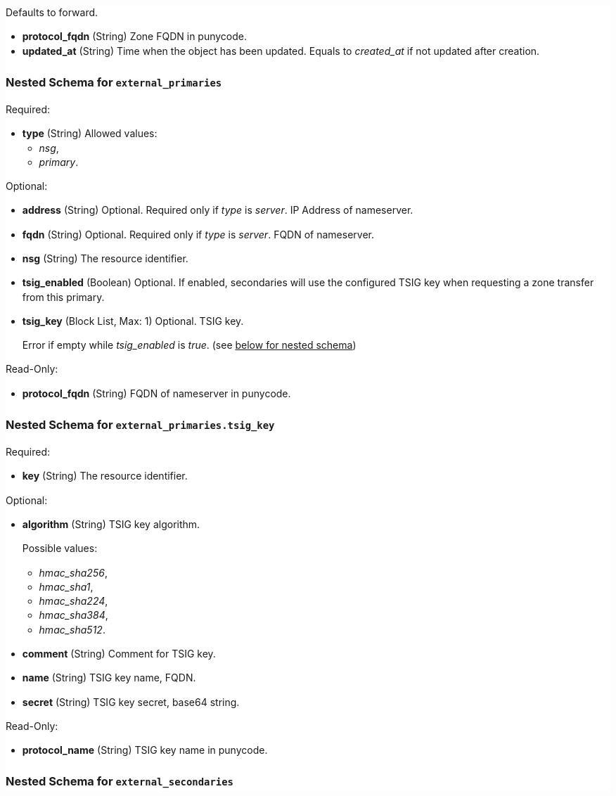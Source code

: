   Defaults to forward.
- **protocol_fqdn** (String) Zone FQDN in punycode.
- **updated_at** (String) Time when the object has been updated. Equals to _created_at_ if not updated after creation.

<a id="nestedblock--external_primaries"></a>
### Nested Schema for `external_primaries`

Required:

- **type** (String) Allowed values:
  * _nsg_,
  * _primary_.

Optional:

- **address** (String) Optional. Required only if _type_ is _server_. IP Address of nameserver.
- **fqdn** (String) Optional. Required only if _type_ is _server_. FQDN of nameserver.
- **nsg** (String) The resource identifier.
- **tsig_enabled** (Boolean) Optional. If enabled, secondaries will use the configured TSIG key when requesting a zone transfer from this primary.
- **tsig_key** (Block List, Max: 1) Optional. TSIG key.

  Error if empty while _tsig_enabled_ is _true_. (see [below for nested schema](#nestedblock--external_primaries--tsig_key))

Read-Only:

- **protocol_fqdn** (String) FQDN of nameserver in punycode.

<a id="nestedblock--external_primaries--tsig_key"></a>
### Nested Schema for `external_primaries.tsig_key`

Required:

- **key** (String) The resource identifier.

Optional:

- **algorithm** (String) TSIG key algorithm.

  Possible values:
   * _hmac_sha256_,
   * _hmac_sha1_,
   * _hmac_sha224_,
   * _hmac_sha384_,
   * _hmac_sha512_.
- **comment** (String) Comment for TSIG key.
- **name** (String) TSIG key name, FQDN.
- **secret** (String) TSIG key secret, base64 string.

Read-Only:

- **protocol_name** (String) TSIG key name in punycode.


<a id="nestedblock--external_secondaries"></a>
### Nested Schema for `external_secondaries`
